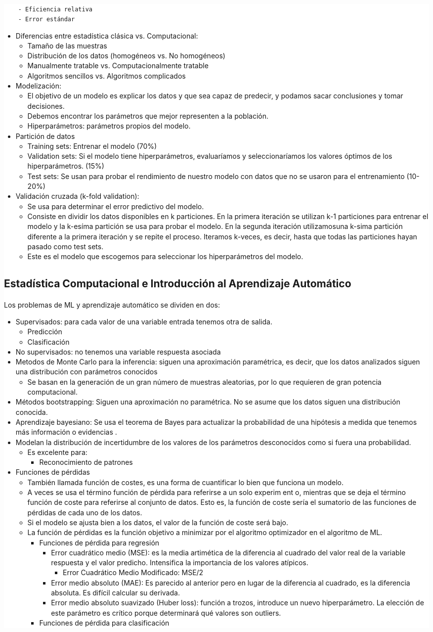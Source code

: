 		- Eficiencia relativa 
		- Error estándar 
- Diferencias entre estadística clásica vs. Computacional: 
	- Tamaño de las muestras
	- Distribución de los datos (homogéneos vs. No homogéneos) 
	- Manualmente tratable vs. Computacionalmente tratable
	- Algoritmos sencillos vs. Algoritmos complicados
- Modelización: 
	- El objetivo de un modelo es explicar los datos y que sea capaz de predecir, y podamos sacar conclusiones y tomar decisiones. 
	- Debemos encontrar los parámetros que mejor representen a la población.
	- Hiperparámetros: parámetros propios del modelo. 
- Partición de datos 
	- Training sets: Entrenar el modelo (70%)
	- Validation sets: Si el modelo tiene hiperparámetros, evaluaríamos y seleccionaríamos los valores óptimos de los hiperparámetros. (15%)
	- Test sets: Se usan para probar el rendimiento de nuestro modelo con datos que no se usaron para el entrenamiento (10-20%)
- Validación cruzada (k-fold validation): 
	- Se usa para determinar el error predictivo del modelo. 
	- Consiste en dividir los datos disponibles en k particiones. En la primera iteración se utilizan k-1 particiones para entrenar el modelo y la k-esíma partición se usa para probar el modelo. En la segunda iteración utilizamosuna k-sima partición diferente a la primera iteración y se repite el proceso. Iteramos k-veces, es decir, hasta que todas las particiones hayan pasado como test sets. 
	- Este es el modelo que escogemos para seleccionar los hiperparámetros del modelo. 

## Estadística Computacional e Introducción al Aprendizaje Automático 

Los problemas de ML y aprendizaje automático se dividen en dos: 
- Supervisados: para cada valor de una variable entrada tenemos otra de salida. 
	- Predicción 
	- Clasificación 
- No supervisados: no tenemos una variable respuesta asociada
- Metodos de Monte Carlo para la inferencia: siguen una aproximación paramétrica, es decir, que los datos analizados siguen una distribución con parámetros conocidos 
	- Se basan en la generación de un gran número de muestras aleatorias, por lo que requieren de gran potencia computacional. 
- Métodos bootstrapping: Siguen una aproximación no paramétrica. No se asume que los datos siguen una distribución conocida. 
- Aprendizaje bayesiano: Se usa el teorema de Bayes para actualizar la probabilidad de una hipótesis a medida que tenemos más información o evidencias . 
- Modelan la distribución de incertidumbre de los valores de los parámetros desconocidos como si fuera una probabilidad. 
	- Es excelente para: 
		- Reconocimiento de patrones
- Funciones de pérdidas
	- También llamada función de costes, es una forma de cuantificar lo bien que funciona un modelo. 
    - A veces se usa el término función de pérdida para referirse a un solo experim ent o, mientras que se deja el término función de coste para referirse al conjunto de datos. Esto es, la función de coste sería el sumatorio de las funciones de pérdidas de cada uno de los datos.
	- Si el modelo se ajusta bien a los datos, el valor de la función de coste será bajo. 
	- La función de pérdidas es la función objetivo a minimizar por el algoritmo optimizador  en el algoritmo de ML. 
		- Funciones de pérdida para regresión 
			- Error cuadrático medio  (MSE): es la media artimética de la diferencia al cuadrado del valor real de la variable respuesta y el valor predicho. Intensifica la importancia de los valores atípicos. 
				- Error Cuadrático Medio Modificado: MSE/2
			- Error medio absoluto (MAE): Es parecido al anterior pero en lugar de la diferencia al cuadrado, es la diferencia absoluta. Es difícil calcular su derivada. 
			- Error medio absoluto suavizado (Huber loss): función a trozos, introduce un nuevo hiperparámetro. La elección de este parámetro es crítico porque determinará qué valores son outliers. 
		- Funciones de pérdida para clasificación 